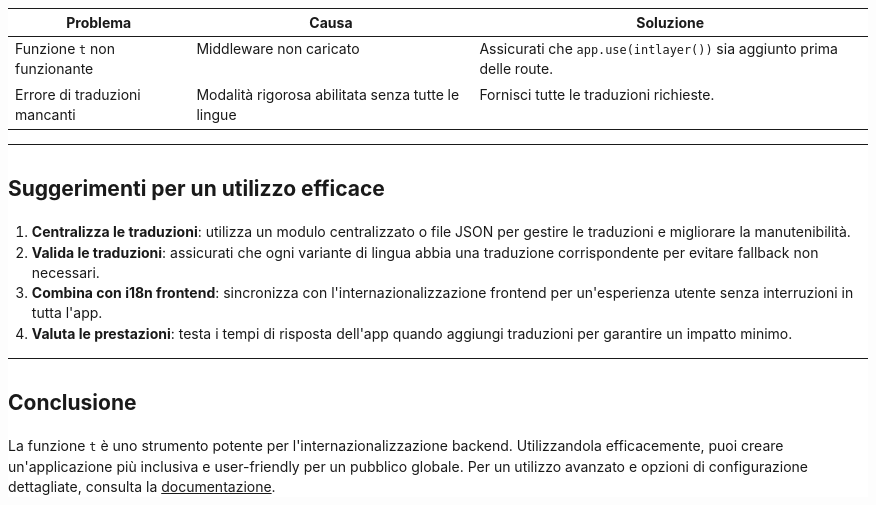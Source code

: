 | Problema                      | Causa                                             | Soluzione                                                            |
| ----------------------------- | ------------------------------------------------- | -------------------------------------------------------------------- |
| Funzione `t` non funzionante  | Middleware non caricato                           | Assicurati che `app.use(intlayer())` sia aggiunto prima delle route. |
| Errore di traduzioni mancanti | Modalità rigorosa abilitata senza tutte le lingue | Fornisci tutte le traduzioni richieste.                              |

---

## Suggerimenti per un utilizzo efficace

1. **Centralizza le traduzioni**: utilizza un modulo centralizzato o file JSON per gestire le traduzioni e migliorare la manutenibilità.
2. **Valida le traduzioni**: assicurati che ogni variante di lingua abbia una traduzione corrispondente per evitare fallback non necessari.
3. **Combina con i18n frontend**: sincronizza con l'internazionalizzazione frontend per un'esperienza utente senza interruzioni in tutta l'app.
4. **Valuta le prestazioni**: testa i tempi di risposta dell'app quando aggiungi traduzioni per garantire un impatto minimo.

---

## Conclusione

La funzione `t` è uno strumento potente per l'internazionalizzazione backend. Utilizzandola efficacemente, puoi creare un'applicazione più inclusiva e user-friendly per un pubblico globale. Per un utilizzo avanzato e opzioni di configurazione dettagliate, consulta la [documentazione](https://github.com/aymericzip/intlayer/blob/main/docs/it/configuration.md).
